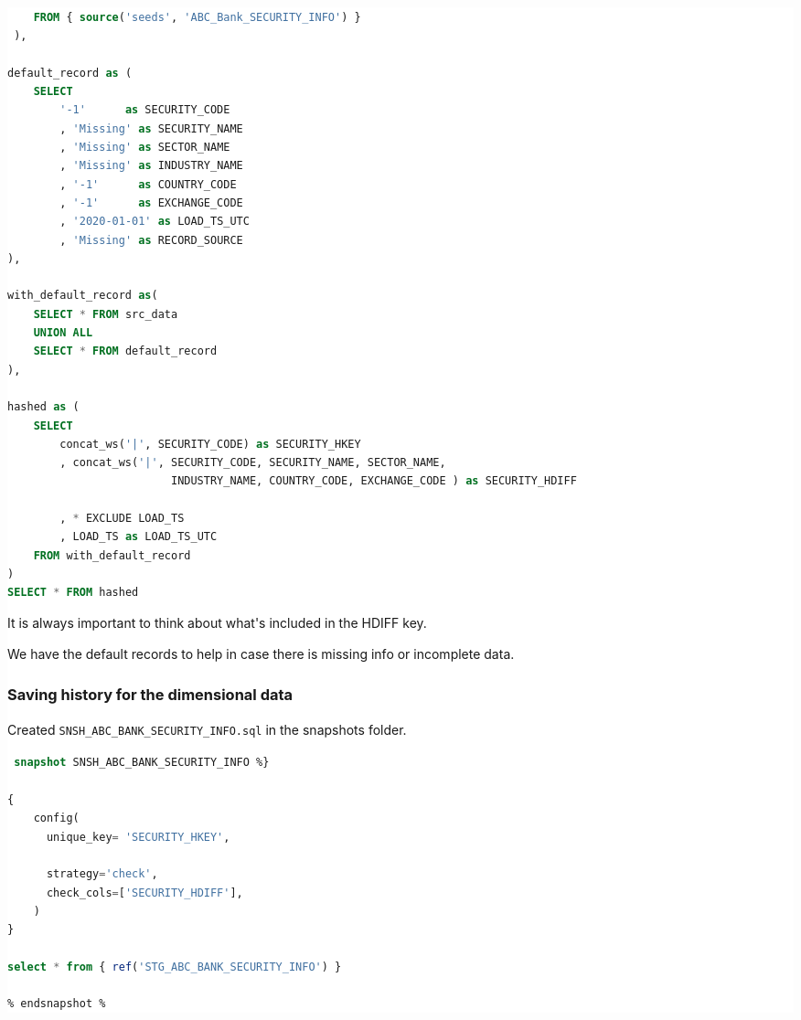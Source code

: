 ```sql
    FROM { source('seeds', 'ABC_Bank_SECURITY_INFO') }
 ),

default_record as (
    SELECT
        '-1'      as SECURITY_CODE
        , 'Missing' as SECURITY_NAME
        , 'Missing' as SECTOR_NAME
        , 'Missing' as INDUSTRY_NAME
        , '-1'      as COUNTRY_CODE
        , '-1'      as EXCHANGE_CODE
        , '2020-01-01' as LOAD_TS_UTC
        , 'Missing' as RECORD_SOURCE
),

with_default_record as(
    SELECT * FROM src_data
    UNION ALL
    SELECT * FROM default_record
),

hashed as (
    SELECT
        concat_ws('|', SECURITY_CODE) as SECURITY_HKEY
        , concat_ws('|', SECURITY_CODE, SECURITY_NAME, SECTOR_NAME,
                         INDUSTRY_NAME, COUNTRY_CODE, EXCHANGE_CODE ) as SECURITY_HDIFF

        , * EXCLUDE LOAD_TS
        , LOAD_TS as LOAD_TS_UTC
    FROM with_default_record
)
SELECT * FROM hashed
```

It is always important to think about what's included in the HDIFF key.

We have the default records to help in case there is missing info or incomplete data. 

### Saving history for the dimensional data

Created `SNSH_ABC_BANK_SECURITY_INFO.sql` in the snapshots folder.

```sql
 snapshot SNSH_ABC_BANK_SECURITY_INFO %}

{
    config(
      unique_key= 'SECURITY_HKEY',

      strategy='check',
      check_cols=['SECURITY_HDIFF'],
    )
}

select * from { ref('STG_ABC_BANK_SECURITY_INFO') }

% endsnapshot %
```
